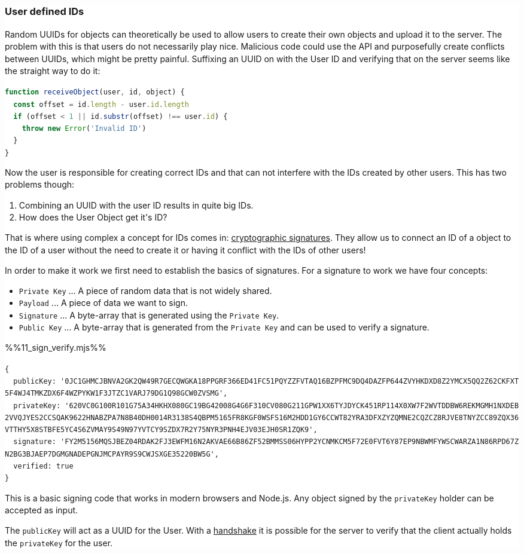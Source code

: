 ### User defined IDs

Random UUIDs for objects can theoretically be used to allow users to create their own objects and upload it to the server. The problem with this is that users do not necessarily play nice.
Malicious code could use the API and purposefully create conflicts between UUIDs, which might be pretty painful. Suffixing an UUID on with the User ID and verifying that on the server seems like the straight way to do it:

```js
function receiveObject(user, id, object) {
  const offset = id.length - user.id.length
  if (offset < 1 || id.substr(offset) !== user.id) {
    throw new Error('Invalid ID')
  }
}
```

Now the user is responsible for creating correct IDs and that can not interfere with the IDs created by other users. This has two problems though:

1. Combining an UUID with the user ID results in quite big IDs.
1. How does the User Object get it's ID?

That is where using complex a concept for IDs comes in: [cryptographic signatures][sign]. They allow us to connect an ID of a object to the ID of a user without the need to create it or having it conflict with the IDs of other users!

In order to make it work we first need to establish the basics of signatures. For a signature to work we have four concepts:

- `Private Key` ... A piece of random data that is not widely shared.
- `Payload` ... A piece of data we want to sign.
- `Signature` ... A byte-array that is generated using the `Private Key`.
- `Public Key` ... A byte-array that is generated from the `Private Key` and can be used to verify a signature.

%%11_sign_verify.mjs%%

```js:output
{
  publicKey: '0JC1GHMCJBNVA2GK2QW49R7GECQWGKA18PPGRF366ED41FC51PQYZZFVTAQ16BZPFMC9DQ4DAZFP644ZVYHKDXD8Z2YMCX5QQ2Z62CKFXT5F4WJ4TMKZDX6F4WZPYKW1F3JTZC1VARJ79DG1Q98GCW0ZVSMG',
  privateKey: '620VC0G100R101G75A34HKHX080GC19BG42008G4G6F310CV080G211GPW1XX6TYJDYCK451RP114X0XW7F2WVTDDBW6REKMGMH1NXDEB2VVQJYES2CCSQAK9622HNABZPA7N8B40DH0014R3138S4QBPM5165FR8KGF0WSFS16M2HDD1GY6CCWT82YRA3DFXZYZQMNE2CQZCZ8RJVE8TNYZCC89ZQX36VTTHY5X8STBFE5YC4S6ZVMAY9S49N97YVTCY9SZDX7R2Y75NYR3PNH4EJV03EJH0SR1ZQK9',
  signature: 'FY2M5156MQSJBEZ04RDAK2FJ3EWFM16N2AKVAE66B86ZF52BMMSS06HYPP2YCNMKCM5F72E0FVT6Y87EP9NBWMFYWSCWARZA1N86RPD67ZN2BG3BJAEP7DGMGNADEPGNJMCPAYR9S9CWJSXGE35220BW5G',
  verified: true
}
```

This is a basic signing code that works in modern browsers and Node.js. Any object signed by the `privateKey` holder can be accepted as input.

The `publicKey` will act as a UUID for the User. With a [handshake][] it is possible for the server to verify that the client actually holds the `privateKey` for the user.


[github]: https://github.com/martinheidegger/2021-advent-calendar/
[github-09]: https://github.com/martinheidegger/2021-advent-calendar/blob/main/09_human_id.mjs
[sqlite]: https://sqlite.org
[bettersql3]: https://github.com/JoshuaWise/better-sqlite3
[sqlite-autoinc]: https://www.sqlite.org/autoinc.html
[atomic]: https://en.wikipedia.org/wiki/Fetch-and-add
[bdayprob]: https://en.wikipedia.org/wiki/Birthday_problem
[uuid]: https://en.wikipedia.org/wiki/Universally_unique_identifier
[randomUUID-web]: https://developer.mozilla.org/en-US/docs/Web/API/Crypto/randomUUID
[cbase32]: https://en.wikipedia.org/wiki/Base32#Crockford's_Base32
[uuid-b32]: https://www.npmjs.com/package/uuid-b32
[issue-cb32]: https://github.com/LinusU/base32-decode/pull/5
[quiita]: https://qiita.com
[twitter-ids]: https://developer.twitter.com/en/docs/twitter-ids
[hash]: https://en.wikipedia.org/wiki/Hash_function
[hash functions]: https://en.wikipedia.org/wiki/Comparison_of_cryptographic_hash_functions
[IPFS]: https://docs.ipfs.io/concepts/content-addressing/#identifier-formats
[sign]: https://en.wikipedia.org/wiki/Digital_signature
[handshake]: https://en.wikipedia.org/wiki/Handshaking